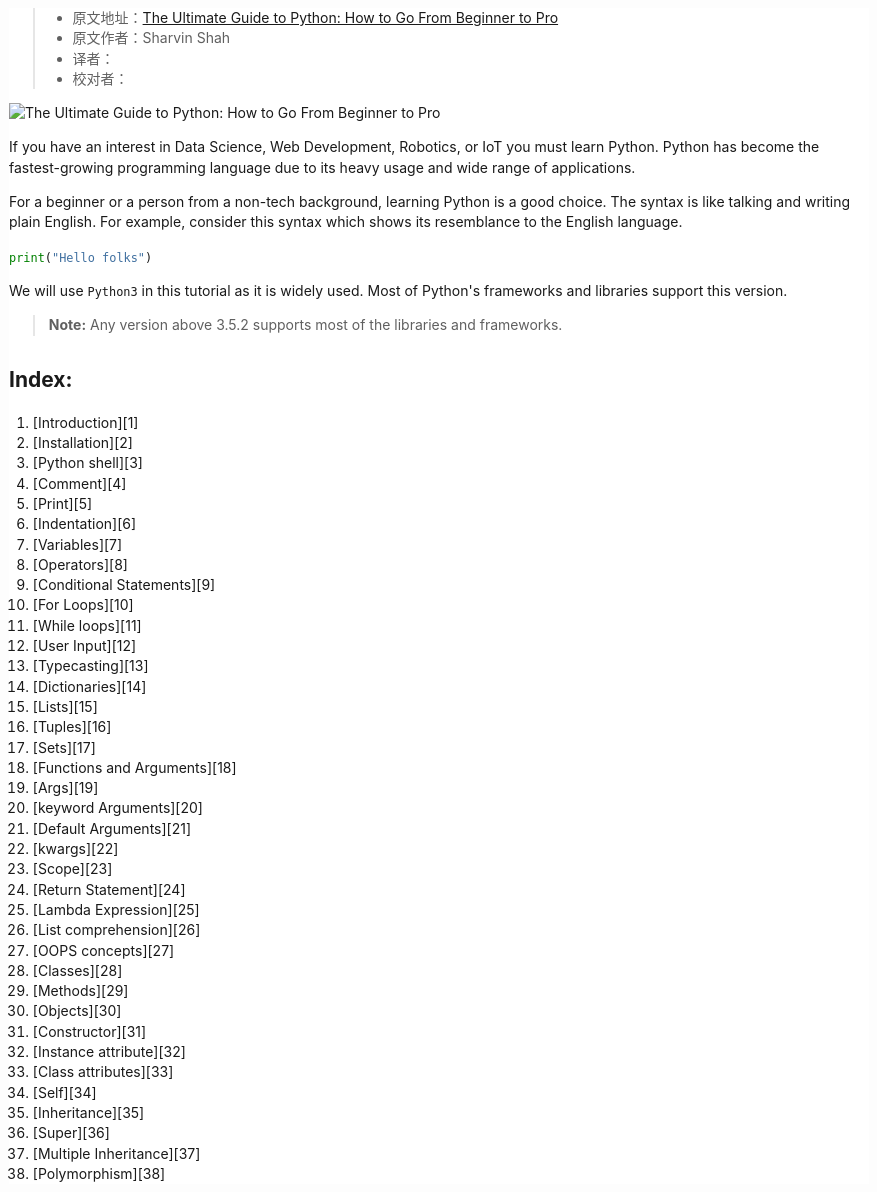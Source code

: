 > -   原文地址：[The Ultimate Guide to Python: How to Go From Beginner to Pro](https://www.freecodecamp.org/news/the-ultimate-guide-to-python-from-beginner-to-intermediate-to-pro/)
> -   原文作者：Sharvin Shah
> -   译者：
> -   校对者：

  
![The Ultimate Guide to Python: How to Go From Beginner to Pro](https://www.freecodecamp.org/news/content/images/size/w2000/2020/05/The-Ultimate-Guide-To-Python-1.png)

If you have an interest in Data Science, Web Development, Robotics, or IoT you must learn Python. Python has become the fastest-growing programming language due to its heavy usage and wide range of applications.

For a beginner or a person from a non-tech background, learning Python is a good choice. The syntax is like talking and writing plain English. For example, consider this syntax which shows its resemblance to the English language.

```python
print("Hello folks")
```

We will use  `Python3`  in this tutorial as it is widely used. Most of Python's frameworks and libraries support this version.

> **Note:**  Any version above 3.5.2 supports most of the libraries and frameworks.

## Index:

1.  [Introduction][1]
2.  [Installation][2]
3.  [Python shell][3]
4.  [Comment][4]
5.  [Print][5]
6.  [Indentation][6]
7.  [Variables][7]
8.  [Operators][8]
9.  [Conditional Statements][9]
10.  [For Loops][10]
11.  [While loops][11]
12.  [User Input][12]
13.  [Typecasting][13]
14.  [Dictionaries][14]
15.  [Lists][15]
16.  [Tuples][16]
17.  [Sets][17]
18.  [Functions and Arguments][18]
19.  [Args][19]
20.  [keyword Arguments][20]
21.  [Default Arguments][21]
22.  [kwargs][22]
23.  [Scope][23]
24.  [Return Statement][24]
25.  [Lambda Expression][25]
26.  [List comprehension][26]
27.  [OOPS concepts][27]
28.  [Classes][28]
29.  [Methods][29]
30.  [Objects][30]
31.  [Constructor][31]
32.  [Instance attribute][32]
33.  [Class attributes][33]
34.  [Self][34]
35.  [Inheritance][35]
36.  [Super][36]
37.  [Multiple Inheritance][37]
38.  [Polymorphism][38]
